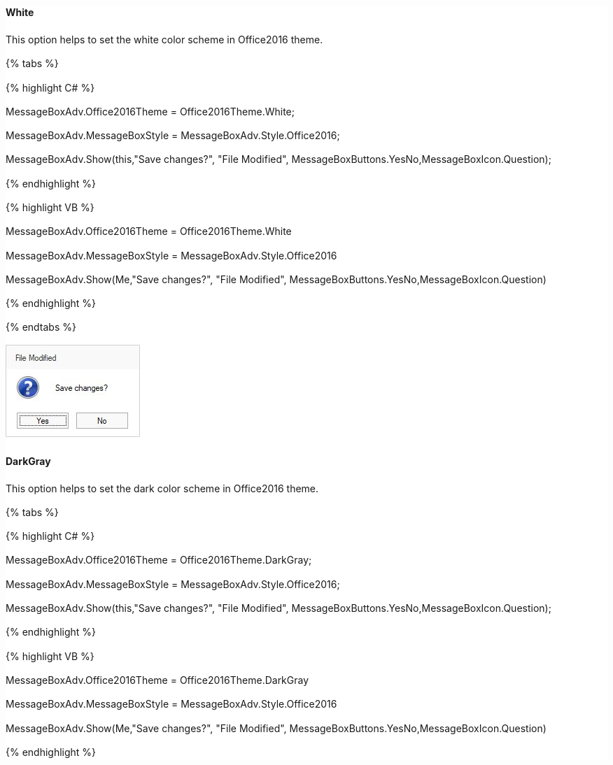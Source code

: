 #### White

This option helps to set the white color scheme in Office2016 theme.

{% tabs %}

{% highlight C# %}

MessageBoxAdv.Office2016Theme = Office2016Theme.White;

MessageBoxAdv.MessageBoxStyle = MessageBoxAdv.Style.Office2016;

MessageBoxAdv.Show(this,"Save changes?", "File Modified", MessageBoxButtons.YesNo,MessageBoxIcon.Question);

{% endhighlight %}

{% highlight VB %}

MessageBoxAdv.Office2016Theme = Office2016Theme.White

MessageBoxAdv.MessageBoxStyle = MessageBoxAdv.Style.Office2016

MessageBoxAdv.Show(Me,"Save changes?", "File Modified", MessageBoxButtons.YesNo,MessageBoxIcon.Question)

{% endhighlight %}

{% endtabs %}
 
![White theme in Office2016](MessageBoxAdv_images/MessageBoxAdv_img16.jpg) 

#### DarkGray

This option helps to set the dark color scheme in Office2016 theme.

{% tabs %}

{% highlight C# %}

MessageBoxAdv.Office2016Theme = Office2016Theme.DarkGray;

MessageBoxAdv.MessageBoxStyle = MessageBoxAdv.Style.Office2016;

MessageBoxAdv.Show(this,"Save changes?", "File Modified", MessageBoxButtons.YesNo,MessageBoxIcon.Question);

{% endhighlight %}

{% highlight VB %}

MessageBoxAdv.Office2016Theme = Office2016Theme.DarkGray

MessageBoxAdv.MessageBoxStyle = MessageBoxAdv.Style.Office2016

MessageBoxAdv.Show(Me,"Save changes?", "File Modified", MessageBoxButtons.YesNo,MessageBoxIcon.Question)

{% endhighlight %}

